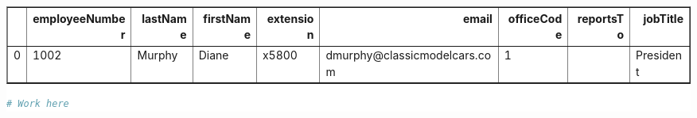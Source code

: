 </table>
</div>



<div>
<style scoped>
    .dataframe tbody tr th:only-of-type {
        vertical-align: middle;
    }

    .dataframe tbody tr th {
        vertical-align: top;
    }

    .dataframe thead th {
        text-align: right;
    }
</style>
<table border="1" class="dataframe">
  <thead>
    <tr style="text-align: right;">
      <th></th>
      <th>employeeNumber</th>
      <th>lastName</th>
      <th>firstName</th>
      <th>extension</th>
      <th>email</th>
      <th>officeCode</th>
      <th>reportsTo</th>
      <th>jobTitle</th>
    </tr>
  </thead>
  <tbody>
    <tr>
      <td>0</td>
      <td>1002</td>
      <td>Murphy</td>
      <td>Diane</td>
      <td>x5800</td>
      <td>dmurphy@classicmodelcars.com</td>
      <td>1</td>
      <td></td>
      <td>President</td>
    </tr>
  </tbody>
</table>
</div>



```python
# Work here
```

